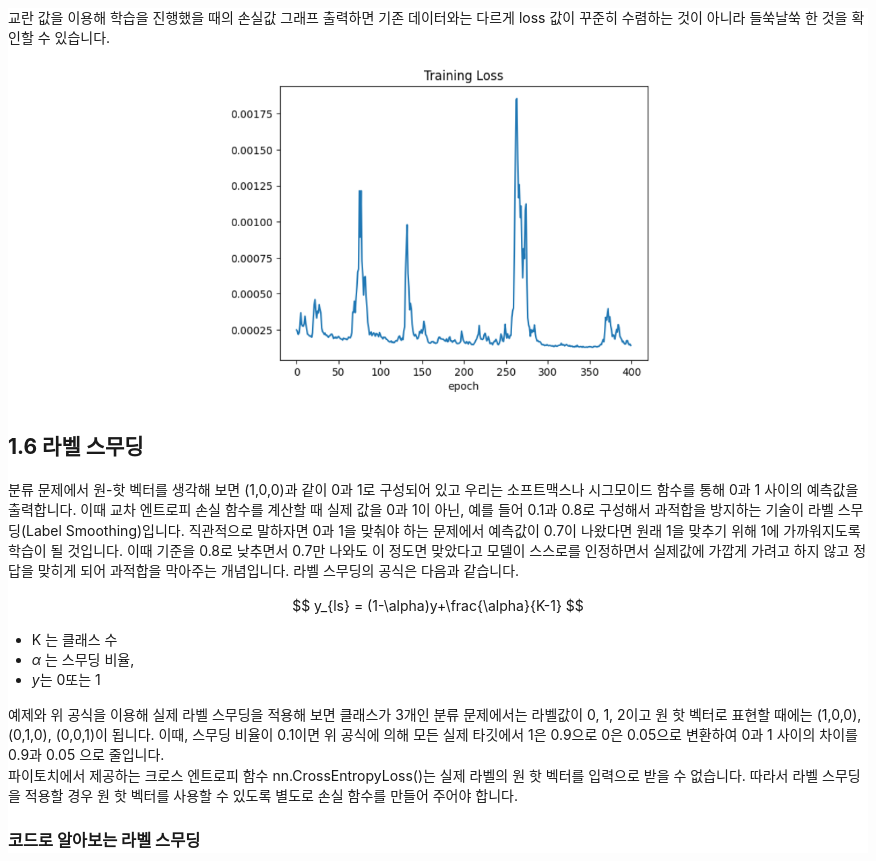 교란 값을 이용해 학습을 진행했을 때의 손실값 그래프 출력하면 기존 데이터와는 다르게 loss 값이 꾸준히 수렴하는 것이 아니라 들쑥날쑥 한 것을 확인할 수 있습니다.

<div align="center">
  <img src="/assets/images/deeplearning/pytorch/performance_improvement/disturb_data_loss_graph.png" width="50%" height="40%"/>
</div>

## 1.6 라벨 스무딩

분류 문제에서 원-핫 벡터를 생각해 보면 (1,0,0)과 같이 0과 1로 구성되어 있고 우리는 소프트맥스나 시그모이드 함수를 통해 0과 1 사이의 예측값을 출력합니다. 이때 교차 엔트로피 손실 함수를 계산할 때 실제 값을 0과 1이 아닌, 예를 들어 0.1과 0.8로 구성해서 과적합을 방지하는 기술이 라벨 스무딩(Label Smoothing)입니다. 직관적으로 말하자면 0과 1을 맞춰야 하는 문제에서 예측값이 0.7이 나왔다면 원래 1을 맞추기 위해 1에 가까워지도록 학습이 될 것입니다. 이때 기준을 0.8로 낮추면서 0.7만 나와도 이 정도면 맞았다고 모델이 스스로를 인정하면서 실제값에 가깝게 가려고 하지 않고 정답을 맞히게 되어 과적합을 막아주는 개념입니다. 라벨 스무딩의 공식은 다음과 같습니다.

$$
y_{ls} = (1-\alpha)y+\frac{\alpha}{K-1}
$$

- K 는 클래스 수
- $\alpha$ 는 스무딩 비율,
- $y$는 0또는 1

예제와 위 공식을 이용해 실제 라벨 스무딩을 적용해 보면 클래스가 3개인 분류 문제에서는 라벨값이 0, 1, 2이고 원 핫 벡터로 표현할 때에는 (1,0,0), (0,1,0), (0,0,1)이 됩니다. 이때, 스무딩 비율이 0.1이면 위 공식에 의해 모든 실제 타깃에서 1은 0.9으로 0은 0.05으로 변환하여 0과 1 사이의 차이를 0.9과 0.05 으로 줄입니다.   
파이토치에서 제공하는 크로스 엔트로피 함수 nn.CrossEntropyLoss()는 실제 라벨의 원 핫 벡터를 입력으로 받을 수 없습니다. 따라서 라벨 스무딩을 적용할 경우 원 핫 벡터를 사용할 수 있도록 별도로 손실 함수를 만들어 주어야 합니다.

### 코드로 알아보는 라벨 스무딩

